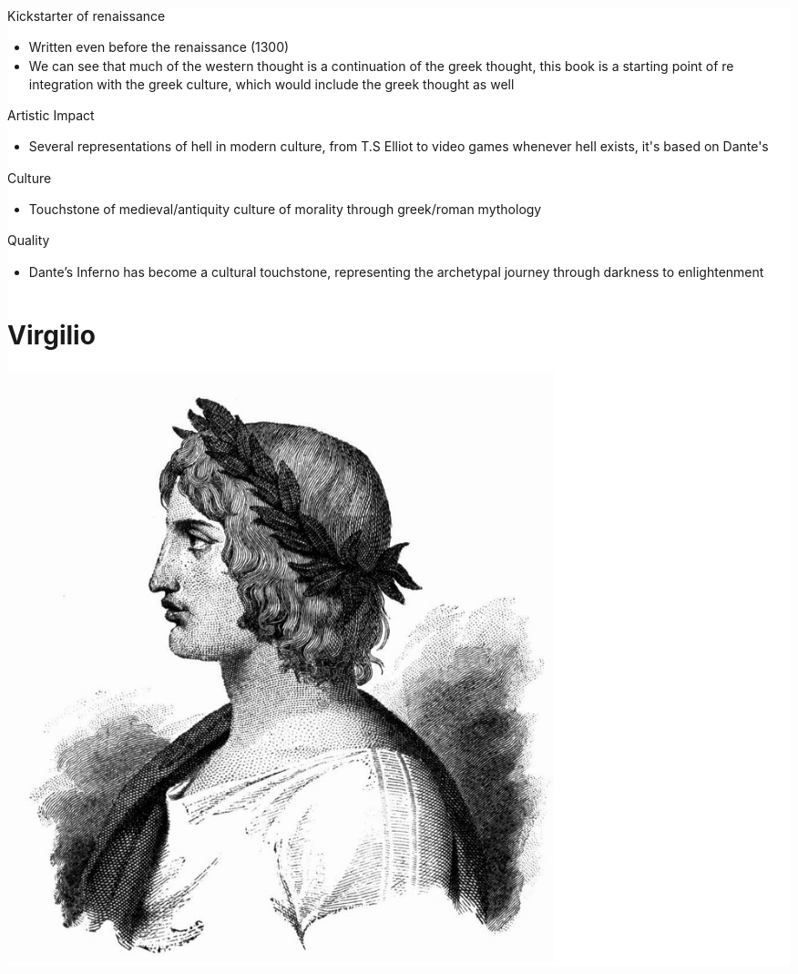 Kickstarter of renaissance
- Written even before the renaissance (1300)
- We can see that much of the western thought is a continuation of the greek thought, this book is a starting point of re integration with the greek culture, which would include the greek thought as well

Artistic Impact
- Several representations of hell in modern culture, from T.S Elliot to video games whenever hell exists, it's based on Dante's

Culture
- Touchstone of medieval/antiquity culture of morality through greek/roman mythology

Quality
- Dante’s Inferno has become a cultural touchstone, representing the archetypal journey through darkness to enlightenment

# Virgilio

<img src="image-9.png" alt="drawing" width="600"/>

